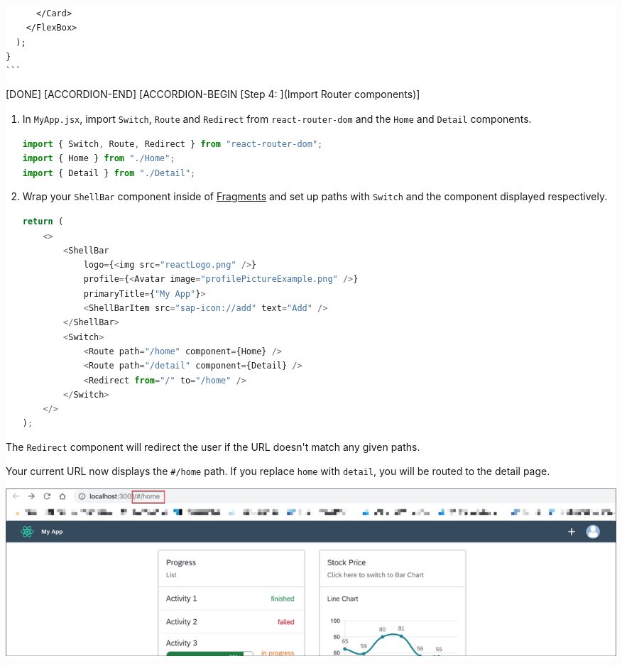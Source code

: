           </Card>
        </FlexBox>
      );
    }
    ```

[DONE]
[ACCORDION-END]
[ACCORDION-BEGIN [Step 4: ](Import Router components)]

1. In `MyApp.jsx`, import `Switch`, `Route` and `Redirect` from `react-router-dom` and the `Home` and `Detail` components.

    ```JavaScript / JSX
    import { Switch, Route, Redirect } from "react-router-dom";
    import { Home } from "./Home";
    import { Detail } from "./Detail";
    ```

2. Wrap your `ShellBar` component inside of [Fragments](https://reactjs.org/docs/fragments.html) and set up paths with `Switch` and the component displayed respectively.

    ```JavaScript / JSX
    return (
        <>
            <ShellBar
                logo={<img src="reactLogo.png" />}
                profile={<Avatar image="profilePictureExample.png" />}
                primaryTitle={"My App"}>
                <ShellBarItem src="sap-icon://add" text="Add" />
            </ShellBar>
            <Switch>
                <Route path="/home" component={Home} />
                <Route path="/detail" component={Detail} />
                <Redirect from="/" to="/home" />
            </Switch>
        </>
    );
    ```

The `Redirect` component will redirect the user if the URL doesn't match any given paths.

Your current URL now displays the `#/home` path. If you replace `home` with `detail`, you will be routed to the detail page.

![Home](01_home.png)
